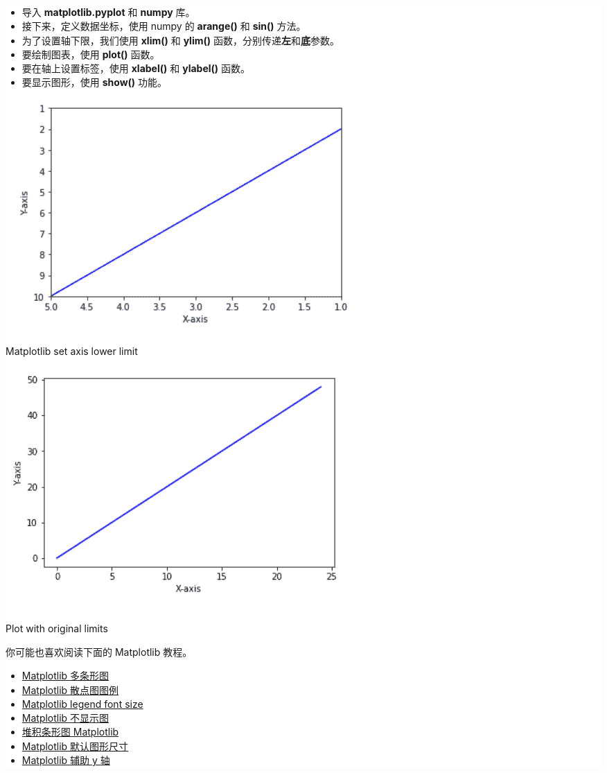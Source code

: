 *   导入 **matplotlib.pyplot** 和 **numpy** 库。
*   接下来，定义数据坐标，使用 numpy 的 **arange()** 和 **sin()** 方法。
*   为了设置轴下限，我们使用 **xlim()** 和 **ylim()** 函数，分别传递**左**和**底**参数。
*   要绘制图表，使用 **plot()** 函数。
*   要在轴上设置标签，使用 **xlabel()** 和 **ylabel()** 函数。
*   要显示图形，使用 **show()** 功能。

![matplotlib set axis lower limit](img/1c93c516ca40efa38cb06d4338b1191a.png "matplotlib set axis lower limit")

Matplotlib set axis lower limit

![matplotlib set axis lower range](img/8fc3a3f7acaa3a912967912c88e8d6f9.png "matplotlib set axis lower range")

Plot with original limits

你可能也喜欢阅读下面的 Matplotlib 教程。

*   [Matplotlib 多条形图](https://pythonguides.com/matplotlib-multiple-bar-chart/)
*   [Matplotlib 散点图图例](https://pythonguides.com/matplotlib-scatter-plot-legend/)
*   [Matplotlib legend font size](https://pythonguides.com/matplotlib-legend-font-size/)
*   [Matplotlib 不显示图](https://pythonguides.com/matplotlib-not-showing-plot/)
*   [堆积条形图 Matplotlib](https://pythonguides.com/stacked-bar-chart-matplotlib/)
*   [Matplotlib 默认图形尺寸](https://pythonguides.com/matplotlib-default-figure-size/)
*   [Matplotlib 辅助 y 轴](https://pythonguides.com/matplotlib-secondary-y-axis/)
